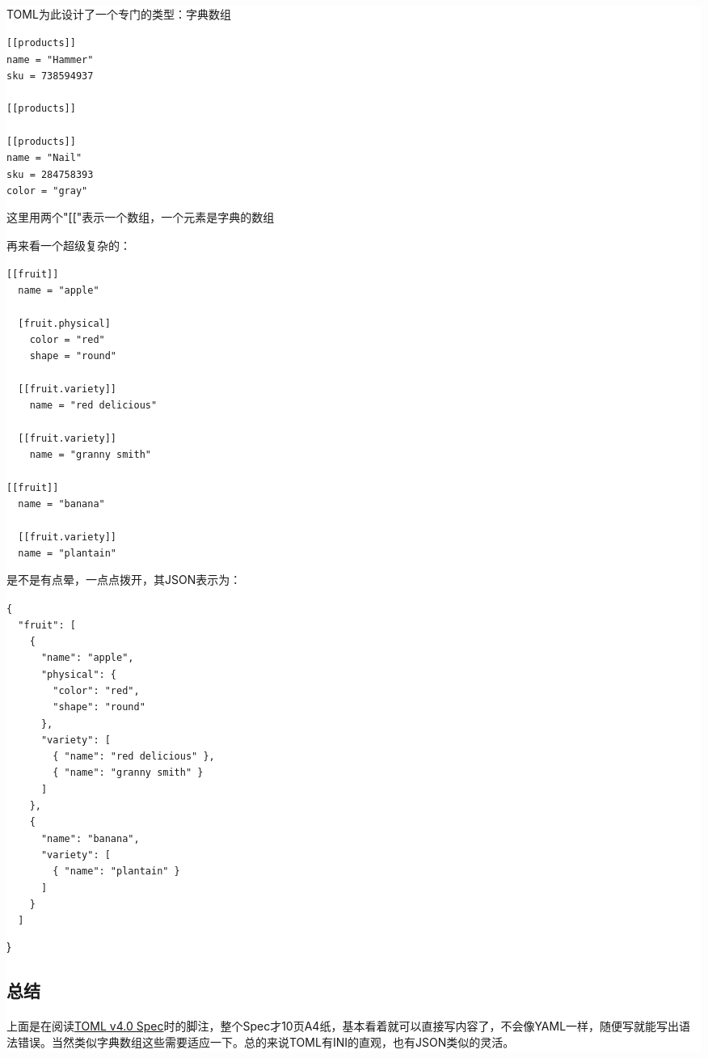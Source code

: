 TOML为此设计了一个专门的类型：字典数组

	[[products]]
	name = "Hammer"
	sku = 738594937

	[[products]]

	[[products]]
	name = "Nail"
	sku = 284758393
	color = "gray"

这里用两个"[["表示一个数组，一个元素是字典的数组

再来看一个超级复杂的：

	[[fruit]]
	  name = "apple"

	  [fruit.physical]
		color = "red"
		shape = "round"

	  [[fruit.variety]]
		name = "red delicious"

	  [[fruit.variety]]
		name = "granny smith"

	[[fruit]]
	  name = "banana"

	  [[fruit.variety]]
	  name = "plantain"

是不是有点晕，一点点拨开，其JSON表示为：

	{
	  "fruit": [
		{
		  "name": "apple",
		  "physical": {
			"color": "red",
			"shape": "round"
		  },
		  "variety": [
			{ "name": "red delicious" },
			{ "name": "granny smith" }
		  ]
		},
		{
		  "name": "banana",
		  "variety": [
			{ "name": "plantain" }
		  ]
		}
	  ]
  }


## 总结
上面是在阅读[TOML v4.0 Spec](https://github.com/toml-lang/toml/blob/master/versions/en/toml-v0.4.0.md)时的脚注，整个Spec才10页A4纸，基本看着就可以直接写内容了，不会像YAML一样，随便写就能写出语法错误。当然类似字典数组这些需要适应一下。总的来说TOML有INI的直观，也有JSON类似的灵活。
